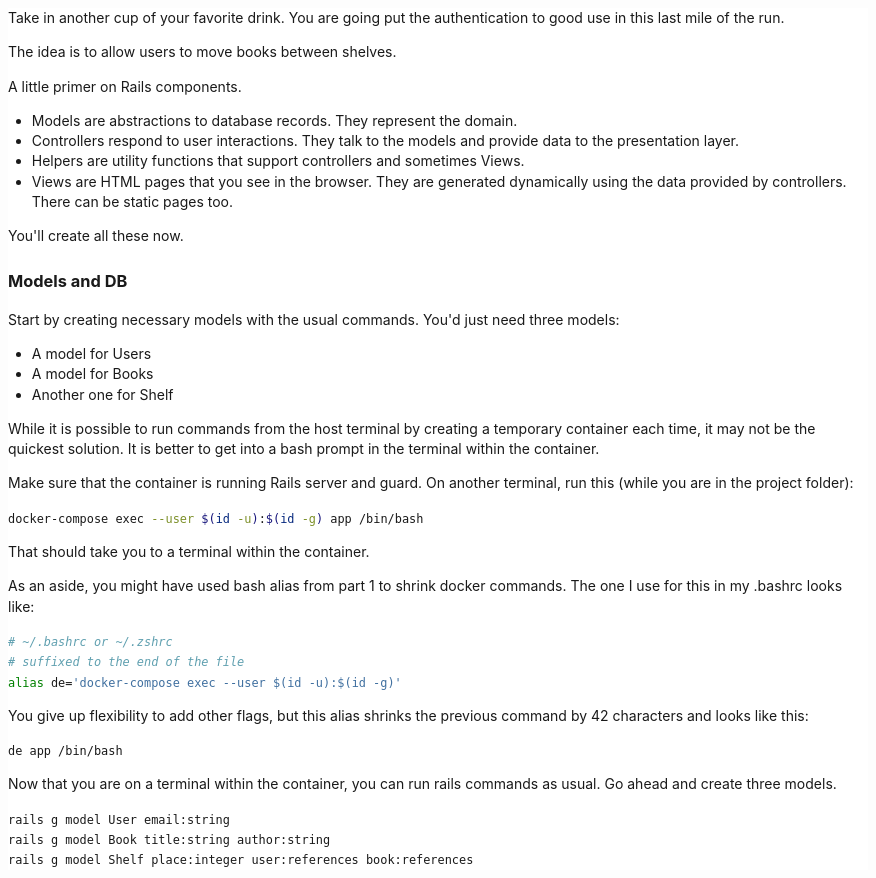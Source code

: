 Take in another cup of your favorite drink. You are going put the authentication to good use in this last mile of the run.

The idea is to allow users to move books between shelves. 

A little primer on Rails components.

* Models are abstractions to database records. They represent the domain.
* Controllers respond to user interactions. They talk to the models and provide data to the presentation layer.
* Helpers are utility functions that support controllers and sometimes Views.
* Views are HTML pages that you see in the browser. They are generated dynamically using the data provided by controllers. There can be static pages too.

You'll create all these now.

### Models and DB

Start by creating necessary models with the usual commands. You'd just need three models:

* A model for Users
* A model for Books
* Another one for Shelf

While it is possible to run commands from the host terminal by creating a temporary container each time, it may not be the quickest solution. It is better to get into a bash prompt in the terminal within the container.

Make sure that the container is running Rails server and guard. On another terminal, run this (while you are in the project folder):

```bash
docker-compose exec --user $(id -u):$(id -g) app /bin/bash
```

That should take you to a terminal within the container. 

As an aside, you might have used bash alias from part 1 to shrink docker commands. The one I use for this in my .bashrc looks like:

```bash
# ~/.bashrc or ~/.zshrc
# suffixed to the end of the file 
alias de='docker-compose exec --user $(id -u):$(id -g)'
```

You give up flexibility to add other flags, but this alias shrinks the previous command by 42 characters and looks like this:

```bash
de app /bin/bash
```

Now that you are on a terminal within the container, you can run rails commands as usual. Go ahead and create three models.

```bash
rails g model User email:string
rails g model Book title:string author:string
rails g model Shelf place:integer user:references book:references
```
